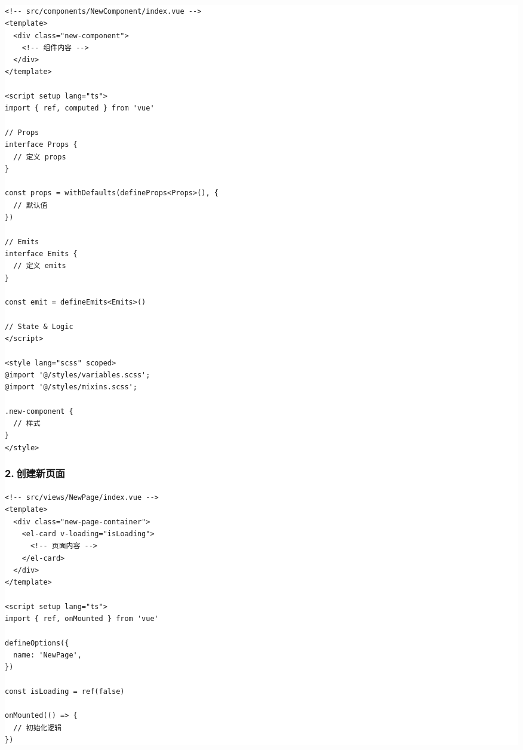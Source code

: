 ```vue
<!-- src/components/NewComponent/index.vue -->
<template>
  <div class="new-component">
    <!-- 组件内容 -->
  </div>
</template>

<script setup lang="ts">
import { ref, computed } from 'vue'

// Props
interface Props {
  // 定义 props
}

const props = withDefaults(defineProps<Props>(), {
  // 默认值
})

// Emits
interface Emits {
  // 定义 emits
}

const emit = defineEmits<Emits>()

// State & Logic
</script>

<style lang="scss" scoped>
@import '@/styles/variables.scss';
@import '@/styles/mixins.scss';

.new-component {
  // 样式
}
</style>
```

### 2. 创建新页面

```vue
<!-- src/views/NewPage/index.vue -->
<template>
  <div class="new-page-container">
    <el-card v-loading="isLoading">
      <!-- 页面内容 -->
    </el-card>
  </div>
</template>

<script setup lang="ts">
import { ref, onMounted } from 'vue'

defineOptions({
  name: 'NewPage',
})

const isLoading = ref(false)

onMounted(() => {
  // 初始化逻辑
})
```